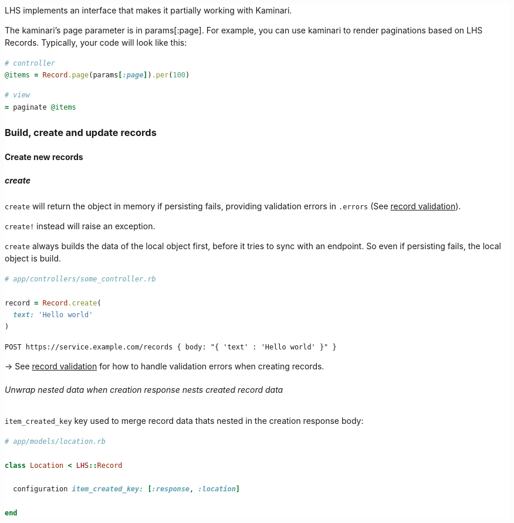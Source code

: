 LHS implements an interface that makes it partially working with Kaminari.

The kaminari’s page parameter is in params[:page]. For example, you can use kaminari to render paginations based on LHS Records. Typically, your code will look like this:

```ruby
# controller
@items = Record.page(params[:page]).per(100)
```

```ruby
# view
= paginate @items
```

### Build, create and update records

#### Create new records

##### create

`create` will return the object in memory if persisting fails, providing validation errors in `.errors` (See [record validation](#record-validation)).

`create!` instead will raise an exception.

`create` always builds the data of the local object first, before it tries to sync with an endpoint. So even if persisting fails, the local object is build.

```ruby
# app/controllers/some_controller.rb

record = Record.create(
  text: 'Hello world'
)

```
```
POST https://service.example.com/records { body: "{ 'text' : 'Hello world' }" }
```

-> See [record validation](#record-validation) for how to handle validation errors when creating records.

###### Unwrap nested data when creation response nests created record data

`item_created_key` key used to merge record data thats nested in the creation response body:

```ruby
# app/models/location.rb

class Location < LHS::Record

  configuration item_created_key: [:response, :location]

end
```
